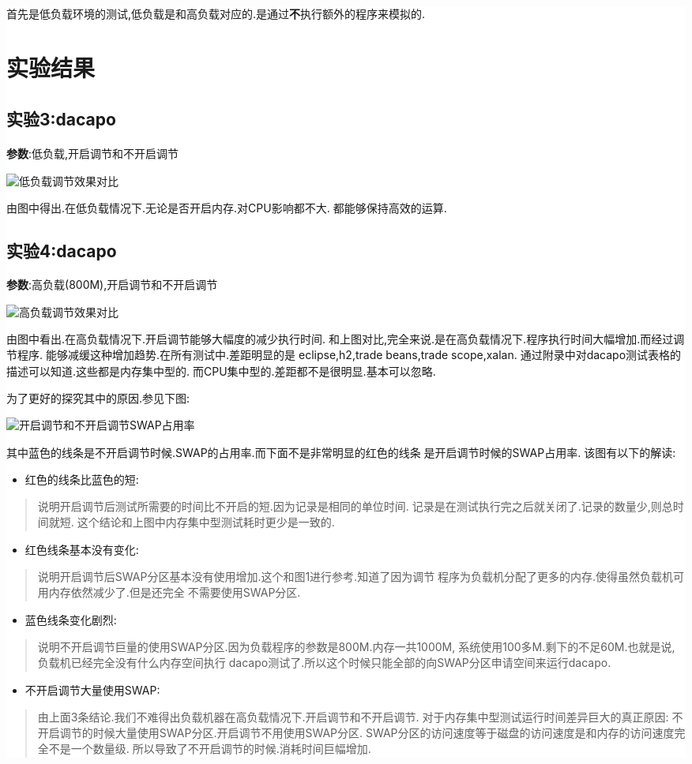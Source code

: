首先是低负载环境的测试,低负载是和高负载对应的.是通过**不**执行额外的程序来模拟的.

实验结果
======

实验3:dacapo
-----------

**参数**:低负载,开启调节和不开启调节

![低负载调节效果对比](graph/dacapo_low_bar.png)

由图中得出.在低负载情况下.无论是否开启内存.对CPU影响都不大.
都能够保持高效的运算.

实验4:dacapo
------------

**参数**:高负载(800M),开启调节和不开启调节

![高负载调节效果对比](graph/dacapo_high_bar.png)

由图中看出.在高负载情况下.开启调节能够大幅度的减少执行时间.
和上图对比,完全来说.是在高负载情况下.程序执行时间大幅增加.而经过调节程序.
能够减缓这种增加趋势.在所有测试中.差距明显的是
eclipse,h2,trade beans,trade scope,xalan.
通过附录中对dacapo测试表格的描述可以知道.这些都是内存集中型的.
而CPU集中型的.差距都不是很明显.基本可以忽略.

为了更好的探究其中的原因.参见下图:

![开启调节和不开启调节SWAP占用率](graph/swap_useage.png)

其中蓝色的线条是不开启调节时候.SWAP的占用率.而下面不是非常明显的红色的线条
是开启调节时候的SWAP占用率.
该图有以下的解读:
* 红色的线条比蓝色的短:

>说明开启调节后测试所需要的时间比不开启的短.因为记录是相同的单位时间.
>记录是在测试执行完之后就关闭了.记录的数量少,则总时间就短.
>这个结论和上图中内存集中型测试耗时更少是一致的.

* 红色线条基本没有变化:

>说明开启调节后SWAP分区基本没有使用增加.这个和图1进行参考.知道了因为调节
>程序为负载机分配了更多的内存.使得虽然负载机可用内存依然减少了.但是还完全
>不需要使用SWAP分区.

* 蓝色线条变化剧烈:

>说明不开启调节巨量的使用SWAP分区.因为负载程序的参数是800M.内存一共1000M,
>系统使用100多M.剩下的不足60M.也就是说,负载机已经完全没有什么内存空间执行
>dacapo测试了.所以这个时候只能全部的向SWAP分区申请空间来运行dacapo.

* 不开启调节大量使用SWAP:

>由上面3条结论.我们不难得出负载机器在高负载情况下.开启调节和不开启调节.
>对于内存集中型测试运行时间差异巨大的真正原因:
>不开启调节的时候大量使用SWAP分区.开启调节不用使用SWAP分区.
>SWAP分区的访问速度等于磁盘的访问速度是和内存的访问速度完全不是一个数量级.
>所以导致了不开启调节的时候.消耗时间巨幅增加.
